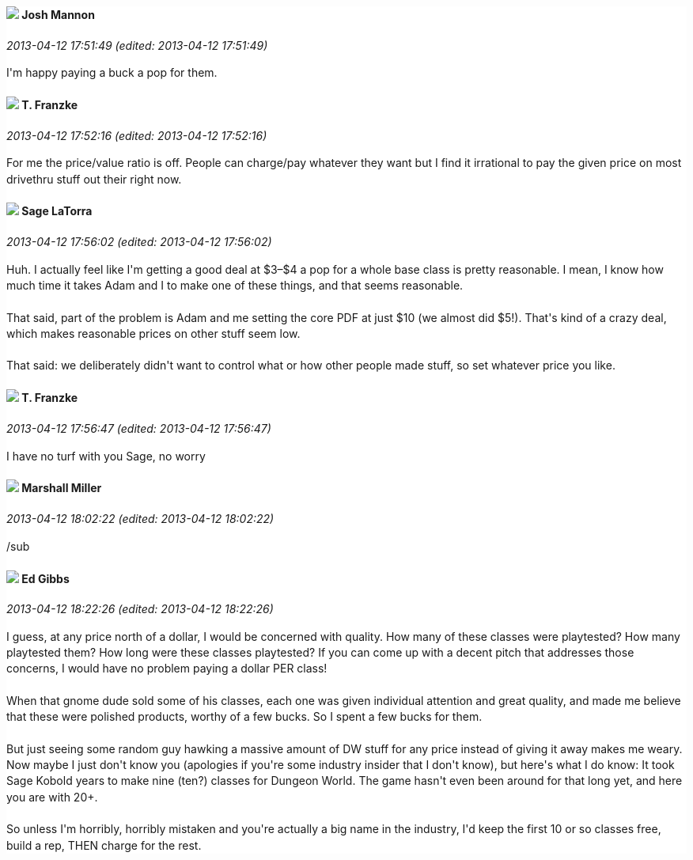 
<div id='comment z12jg1ihrzvjjnprv04chrfb3r3xupugn5o'>
  <h4><img src='{{site.baseurl}}//images/avatars/114328860087669678984_photo.jpg'> Josh Mannon</h4>
      <p><cite>2013-04-12 17:51:49 (edited: 2013-04-12 17:51:49)</cite></p>
        <p>I&#39;m happy paying a buck a pop for them.</p>
</div>
        

<div id='comment z12jg1ihrzvjjnprv04chrfb3r3xupugn5o'>
  <h4><img src='{{site.baseurl}}//images/avatars/110330901807759406775_photo.jpg'> T. Franzke</h4>
      <p><cite>2013-04-12 17:52:16 (edited: 2013-04-12 17:52:16)</cite></p>
        <p>For me the price/value ratio is off. People can charge/pay whatever they want but I find it irrational to pay the given price on most drivethru stuff out their right now.</p>
</div>
        

<div id='comment z12jg1ihrzvjjnprv04chrfb3r3xupugn5o'>
  <h4><img src='{{site.baseurl}}//images/avatars/117415966179711277938_photo.jpg'> Sage LaTorra</h4>
      <p><cite>2013-04-12 17:56:02 (edited: 2013-04-12 17:56:02)</cite></p>
        <p>Huh. I actually feel like I&#39;m getting a good deal at $3–$4 a pop for a whole base class is pretty reasonable. I mean, I know how much time it takes Adam and I to make one of these things, and that seems reasonable.<br /><br />That said, part of the problem is Adam and me setting the core PDF at just $10 (we almost did $5!). That&#39;s kind of a crazy deal, which makes reasonable prices on other stuff seem low.<br /><br />That said: we deliberately didn&#39;t want to control what or how other people made stuff, so set whatever price you like.</p>
</div>
        

<div id='comment z12jg1ihrzvjjnprv04chrfb3r3xupugn5o'>
  <h4><img src='{{site.baseurl}}//images/avatars/110330901807759406775_photo.jpg'> T. Franzke</h4>
      <p><cite>2013-04-12 17:56:47 (edited: 2013-04-12 17:56:47)</cite></p>
        <p>I have no turf with you Sage, no worry</p>
</div>
        

<div id='comment z12jg1ihrzvjjnprv04chrfb3r3xupugn5o'>
  <h4><img src='{{site.baseurl}}//images/avatars/113927217394445366066_photo.jpg'> Marshall Miller</h4>
      <p><cite>2013-04-12 18:02:22 (edited: 2013-04-12 18:02:22)</cite></p>
        <p>/sub</p>
</div>
        

<div id='comment z12jg1ihrzvjjnprv04chrfb3r3xupugn5o'>
  <h4><img src='{{site.baseurl}}//images/avatars/109000970532467033120_photo.jpg'> Ed Gibbs</h4>
      <p><cite>2013-04-12 18:22:26 (edited: 2013-04-12 18:22:26)</cite></p>
        <p>I guess, at any price north of a dollar, I would be concerned with quality. How many of these classes were playtested? How many playtested them? How long were these classes playtested? If you can come up with a decent pitch that addresses those concerns, I would have no problem paying a dollar PER class!<br /><br />When that gnome dude sold some of his classes, each one was given individual attention and great quality, and made me believe that these were polished products, worthy of a few bucks. So I spent a few bucks for them.<br /><br />But just seeing some random guy hawking a massive amount of DW stuff for any price instead of giving it away makes me weary. Now maybe I just don&#39;t know you (apologies if you&#39;re some industry insider that I don&#39;t know), but here&#39;s what I do know: It took Sage Kobold years to make nine (ten?) classes for Dungeon World. The game hasn&#39;t even been around for that long yet, and here you are with 20+.<br /><br />So unless I&#39;m horribly, horribly mistaken and you&#39;re actually a big name in the industry, I&#39;d keep the first 10 or so classes free, build a rep, THEN charge for the rest.</p>
</div>
        